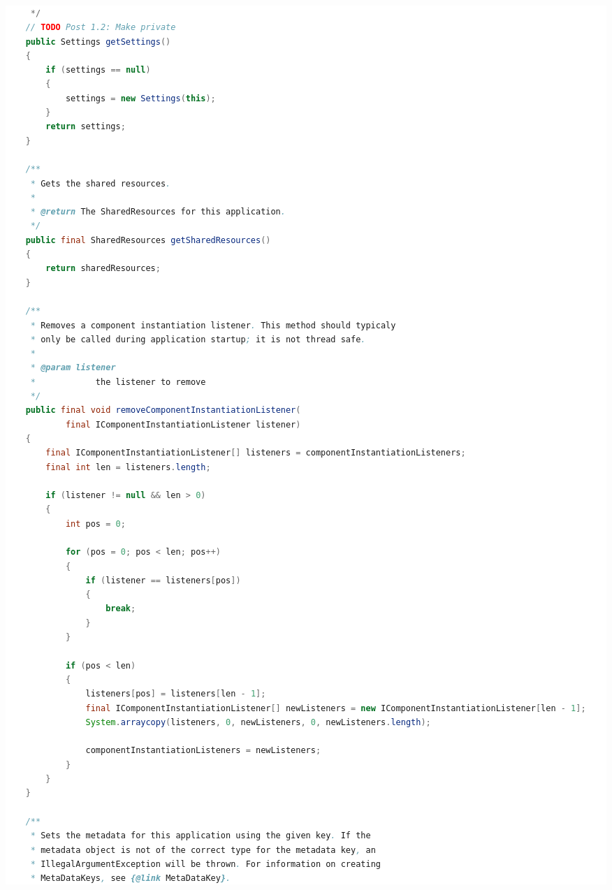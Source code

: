 ```java
	 */
	// TODO Post 1.2: Make private
	public Settings getSettings()
	{
		if (settings == null)
		{
			settings = new Settings(this);
		}
		return settings;
	}

	/**
	 * Gets the shared resources.
	 * 
	 * @return The SharedResources for this application.
	 */
	public final SharedResources getSharedResources()
	{
		return sharedResources;
	}

	/**
	 * Removes a component instantiation listener. This method should typicaly
	 * only be called during application startup; it is not thread safe.
	 * 
	 * @param listener
	 *            the listener to remove
	 */
	public final void removeComponentInstantiationListener(
			final IComponentInstantiationListener listener)
	{
		final IComponentInstantiationListener[] listeners = componentInstantiationListeners;
		final int len = listeners.length;

		if (listener != null && len > 0)
		{
			int pos = 0;

			for (pos = 0; pos < len; pos++)
			{
				if (listener == listeners[pos])
				{
					break;
				}
			}

			if (pos < len)
			{
				listeners[pos] = listeners[len - 1];
				final IComponentInstantiationListener[] newListeners = new IComponentInstantiationListener[len - 1];
				System.arraycopy(listeners, 0, newListeners, 0, newListeners.length);

				componentInstantiationListeners = newListeners;
			}
		}
	}

	/**
	 * Sets the metadata for this application using the given key. If the
	 * metadata object is not of the correct type for the metadata key, an
	 * IllegalArgumentException will be thrown. For information on creating
	 * MetaDataKeys, see {@link MetaDataKey}.
```